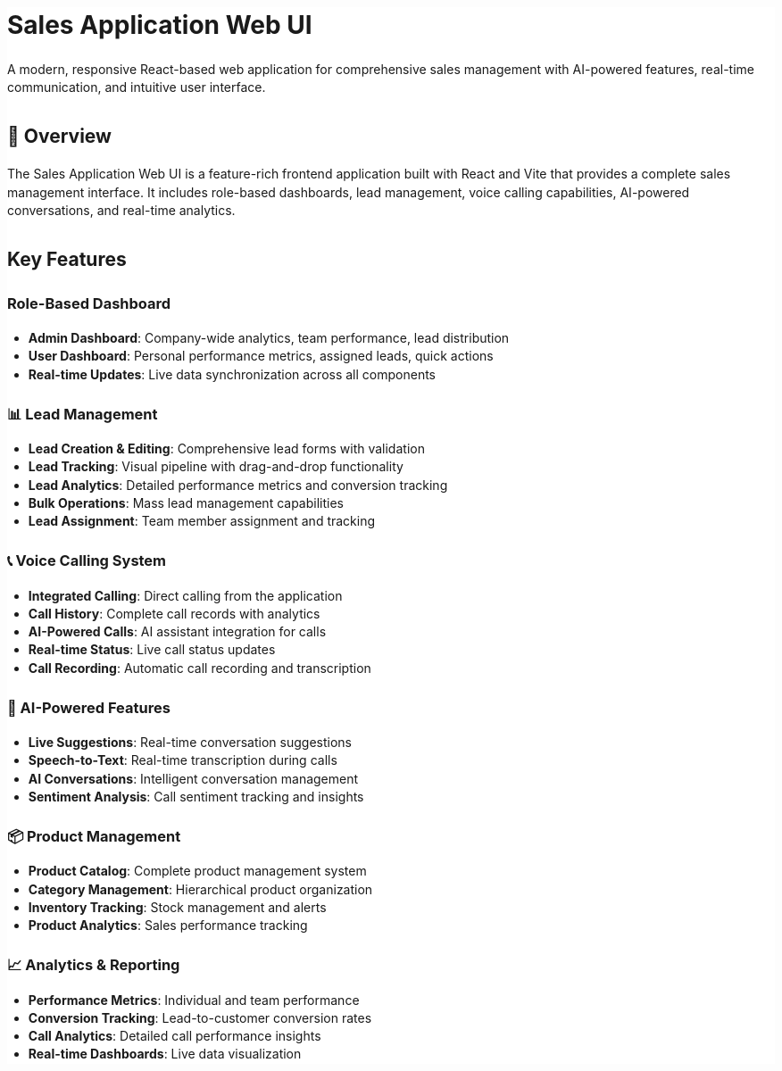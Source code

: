 # Sales Application Web UI

A modern, responsive React-based web application for comprehensive sales management with AI-powered features, real-time communication, and intuitive user interface.

## 🚀 Overview

The Sales Application Web UI is a feature-rich frontend application built with React and Vite that provides a complete sales management interface. It includes role-based dashboards, lead management, voice calling capabilities, AI-powered conversations, and real-time analytics.

## Key Features

### Role-Based Dashboard
- **Admin Dashboard**: Company-wide analytics, team performance, lead distribution
- **User Dashboard**: Personal performance metrics, assigned leads, quick actions
- **Real-time Updates**: Live data synchronization across all components

### 📊 Lead Management
- **Lead Creation & Editing**: Comprehensive lead forms with validation
- **Lead Tracking**: Visual pipeline with drag-and-drop functionality
- **Lead Analytics**: Detailed performance metrics and conversion tracking
- **Bulk Operations**: Mass lead management capabilities
- **Lead Assignment**: Team member assignment and tracking

### 📞 Voice Calling System
- **Integrated Calling**: Direct calling from the application
- **Call History**: Complete call records with analytics
- **AI-Powered Calls**: AI assistant integration for calls
- **Real-time Status**: Live call status updates
- **Call Recording**: Automatic call recording and transcription

### 🤖 AI-Powered Features
- **Live Suggestions**: Real-time conversation suggestions
- **Speech-to-Text**: Real-time transcription during calls
- **AI Conversations**: Intelligent conversation management
- **Sentiment Analysis**: Call sentiment tracking and insights

### 📦 Product Management
- **Product Catalog**: Complete product management system
- **Category Management**: Hierarchical product organization
- **Inventory Tracking**: Stock management and alerts
- **Product Analytics**: Sales performance tracking

### 📈 Analytics & Reporting
- **Performance Metrics**: Individual and team performance
- **Conversion Tracking**: Lead-to-customer conversion rates
- **Call Analytics**: Detailed call performance insights
- **Real-time Dashboards**: Live data visualization
